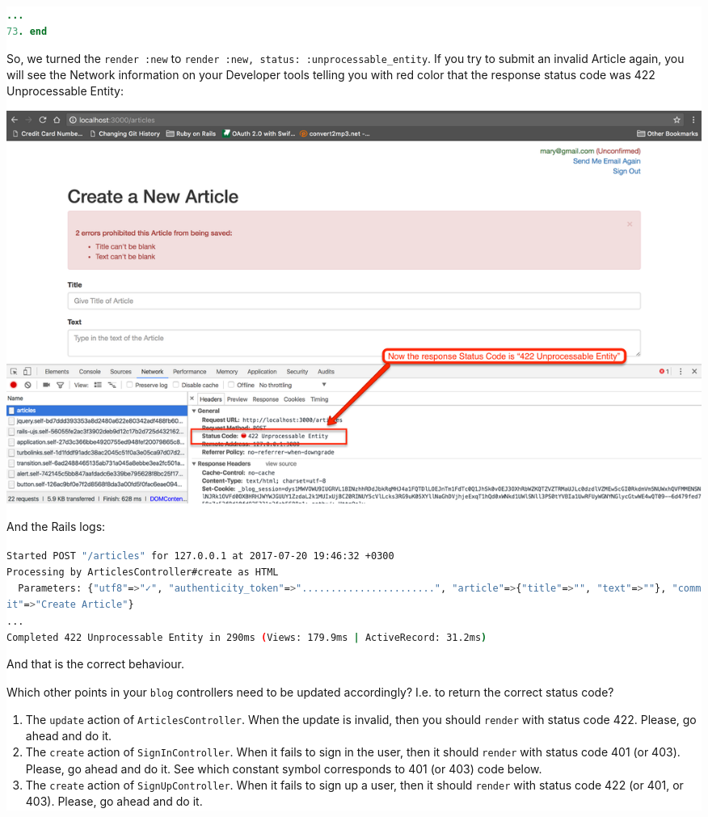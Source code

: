 ``` ruby
...
73. end
```

So, we turned the `render :new` to `render :new, status: :unprocessable_entity`. If you try to submit an invalid Article again, you will
see the Network information on your Developer tools telling you with red color that the response status code was 422 Unprocessable Entity:

![./images/Invalid Article Creation Now Returning 422 Unprocessable Entity](./images/invalid-article-creation-returns-422.png)

And the Rails logs:

``` bash
Started POST "/articles" for 127.0.0.1 at 2017-07-20 19:46:32 +0300
Processing by ArticlesController#create as HTML
  Parameters: {"utf8"=>"✓", "authenticity_token"=>".......................", "article"=>{"title"=>"", "text"=>""}, "commit"=>"Create Article"}
...
Completed 422 Unprocessable Entity in 290ms (Views: 179.9ms | ActiveRecord: 31.2ms)
```

And that is the correct behaviour.

Which other points in your `blog` controllers need to be updated accordingly? I.e. to return the correct status code?

1. The `update` action of `ArticlesController`. When the update is invalid, then you should `render` with status code 422. Please, go ahead and do it.
1. The `create` action of `SignInController`. When it fails to sign in the user, then it should `render` with status code 401 (or 403). Please, go ahead and do it. See which
constant symbol corresponds to 401 (or 403) code below.
1. The `create` action of `SignUpController`. When it fails to sign up a user, then it should `render` with status code 422 (or 401, or 403). Please, go ahead and do it.
